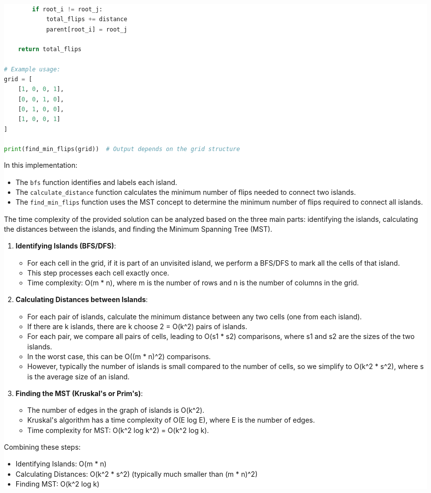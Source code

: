 ```python
        if root_i != root_j:
            total_flips += distance
            parent[root_i] = root_j

    return total_flips

# Example usage:
grid = [
    [1, 0, 0, 1],
    [0, 0, 1, 0],
    [0, 1, 0, 0],
    [1, 0, 0, 1]
]

print(find_min_flips(grid))  # Output depends on the grid structure
```

In this implementation:
- The `bfs` function identifies and labels each island.
- The `calculate_distance` function calculates the minimum number of flips needed to connect two islands.
- The `find_min_flips` function uses the MST concept to determine the minimum number of flips required to connect all islands.	

The time complexity of the provided solution can be analyzed based on the three main parts: identifying the islands, calculating the distances between the islands, and finding the Minimum Spanning Tree (MST).

1. **Identifying Islands (BFS/DFS)**:
   - For each cell in the grid, if it is part of an unvisited island, we perform a BFS/DFS to mark all the cells of that island.
   - This step processes each cell exactly once.
   - Time complexity: O(m * n), where m is the number of rows and n is the number of columns in the grid.

2. **Calculating Distances between Islands**:
   - For each pair of islands, calculate the minimum distance between any two cells (one from each island).
   - If there are k islands, there are k choose 2 = O(k^2) pairs of islands.
   - For each pair, we compare all pairs of cells, leading to O(s1 * s2) comparisons, where s1 and s2 are the sizes of the two islands.
   - In the worst case, this can be O((m * n)^2) comparisons.
   - However, typically the number of islands is small compared to the number of cells, so we simplify to O(k^2 * s^2), where s is the average size of an island.

3. **Finding the MST (Kruskal's or Prim's)**:
   - The number of edges in the graph of islands is O(k^2).
   - Kruskal's algorithm has a time complexity of O(E log E), where E is the number of edges.
   - Time complexity for MST: O(k^2 log k^2) = O(k^2 log k).

Combining these steps:
- Identifying Islands: O(m * n)
- Calculating Distances: O(k^2 * s^2) (typically much smaller than (m * n)^2)
- Finding MST: O(k^2 log k)

